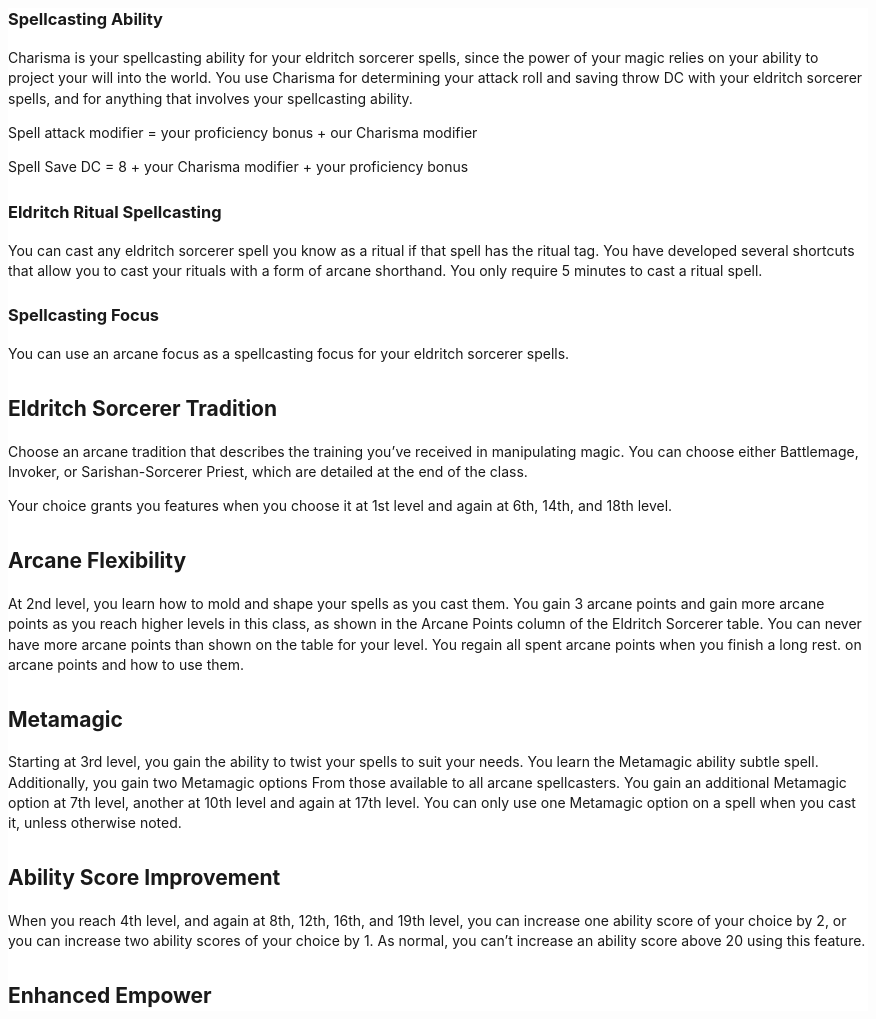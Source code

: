 ### Spellcasting Ability

Charisma is your spellcasting ability for your eldritch sorcerer spells, since the power of your magic relies on your ability to project your will into the world. You use Charisma for determining your attack roll and saving throw DC with your eldritch sorcerer spells, and for anything that involves your spellcasting ability.

Spell attack modifier = your proficiency bonus +  our Charisma modifier

Spell Save DC = 8 + your Charisma modifier + your proficiency bonus

### Eldritch Ritual Spellcasting
You can cast any eldritch sorcerer spell you know as a ritual if that spell has the ritual tag. You have developed 
several shortcuts that allow you to cast your rituals with a form of arcane shorthand. You only require 5 minutes to 
cast a ritual spell. 

### Spellcasting Focus
You can use an arcane focus as a spellcasting focus for your eldritch sorcerer spells. 

## Eldritch Sorcerer Tradition 
Choose an arcane tradition that describes the training you’ve received in manipulating magic. You can choose either Battlemage, Invoker, or Sarishan-Sorcerer Priest, which are detailed at the end of the class. 

Your choice grants you features when you choose it at 1st level and again at 6th, 14th, and 18th level.

## Arcane Flexibility 

At 2nd level, you learn how to mold and shape your spells as you cast them. You gain 3 arcane points and gain more arcane points as you reach higher levels in this class, as shown in the Arcane Points column of the Eldritch Sorcerer table. You can never have more arcane points than shown on the table for your level. You regain all spent arcane points when you finish a long rest. 
on arcane points and how to use them. 

## Metamagic                                  
Starting at 3rd level, you gain the ability to twist your spells to suit your needs. You learn the Metamagic ability subtle spell. Additionally, you gain two Metamagic options From those available to all arcane spellcasters. You gain an additional Metamagic option at 7th level, another at 10th level and again at 17th level. You can only use one Metamagic option on a spell when you cast it, unless 
otherwise noted.

## Ability Score Improvement                 
When you reach 4th level, and again at 8th, 12th, 16th, and 19th level, you can increase one ability score of your choice by 2, or you can increase two ability scores of your choice by 1. As normal, you can’t increase an ability score above 20 using this feature.

## Enhanced Empower       
